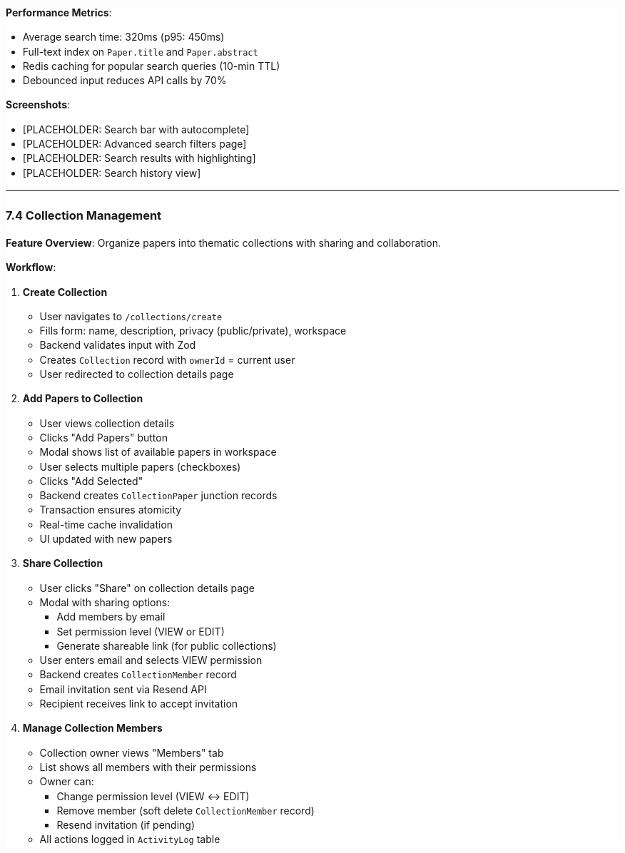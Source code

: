 **Performance Metrics**:

- Average search time: 320ms (p95: 450ms)
- Full-text index on `Paper.title` and `Paper.abstract`
- Redis caching for popular search queries (10-min TTL)
- Debounced input reduces API calls by 70%

**Screenshots**:

- [PLACEHOLDER: Search bar with autocomplete]
- [PLACEHOLDER: Advanced search filters page]
- [PLACEHOLDER: Search results with highlighting]
- [PLACEHOLDER: Search history view]

---

### 7.4 Collection Management

**Feature Overview**: Organize papers into thematic collections with sharing and collaboration.

**Workflow**:

1. **Create Collection**
   - User navigates to `/collections/create`
   - Fills form: name, description, privacy (public/private), workspace
   - Backend validates input with Zod
   - Creates `Collection` record with `ownerId` = current user
   - User redirected to collection details page

2. **Add Papers to Collection**
   - User views collection details
   - Clicks "Add Papers" button
   - Modal shows list of available papers in workspace
   - User selects multiple papers (checkboxes)
   - Clicks "Add Selected"
   - Backend creates `CollectionPaper` junction records
   - Transaction ensures atomicity
   - Real-time cache invalidation
   - UI updated with new papers

3. **Share Collection**
   - User clicks "Share" on collection details page
   - Modal with sharing options:
     - Add members by email
     - Set permission level (VIEW or EDIT)
     - Generate shareable link (for public collections)
   - User enters email and selects VIEW permission
   - Backend creates `CollectionMember` record
   - Email invitation sent via Resend API
   - Recipient receives link to accept invitation

4. **Manage Collection Members**
   - Collection owner views "Members" tab
   - List shows all members with their permissions
   - Owner can:
     - Change permission level (VIEW ↔ EDIT)
     - Remove member (soft delete `CollectionMember` record)
     - Resend invitation (if pending)
   - All actions logged in `ActivityLog` table
